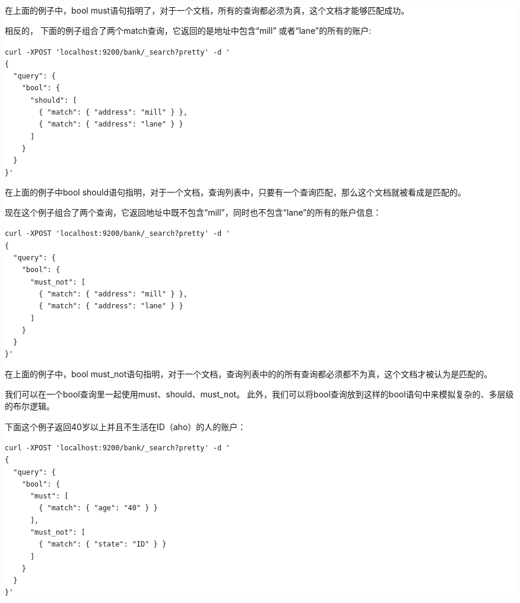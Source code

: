 在上面的例子中，bool must语句指明了，对于一个文档，所有的查询都必须为真，这个文档才能够匹配成功。

相反的， 下面的例子组合了两个match查询，它返回的是地址中包含“mill” 或者“lane”的所有的账户:

```
curl -XPOST 'localhost:9200/bank/_search?pretty' -d '
{
  "query": {
    "bool": {
      "should": [
        { "match": { "address": "mill" } },
        { "match": { "address": "lane" } }
      ]
    }
  }
}'
```

在上面的例子中bool should语句指明，对于一个文档，查询列表中，只要有一个查询匹配，那么这个文档就被看成是匹配的。

现在这个例子组合了两个查询，它返回地址中既不包含“mill”，同时也不包含“lane”的所有的账户信息：

```
curl -XPOST 'localhost:9200/bank/_search?pretty' -d '
{
  "query": {
    "bool": {
      "must_not": [
        { "match": { "address": "mill" } },
        { "match": { "address": "lane" } }
      ]
    }
  }
}'
```

在上面的例子中，bool must_not语句指明，对于一个文档，查询列表中的的所有查询都必须都不为真，这个文档才被认为是匹配的。

我们可以在一个bool查询里一起使用must、should、must_not。 此外，我们可以将bool查询放到这样的bool语句中来模拟复杂的、多层级的布尔逻辑。

下面这个例子返回40岁以上并且不生活在ID（aho）的人的账户：

```
curl -XPOST 'localhost:9200/bank/_search?pretty' -d '
{
  "query": {
    "bool": {
      "must": [
        { "match": { "age": "40" } }
      ],
      "must_not": [
        { "match": { "state": "ID" } }
      ]
    }
  }
}'

```
